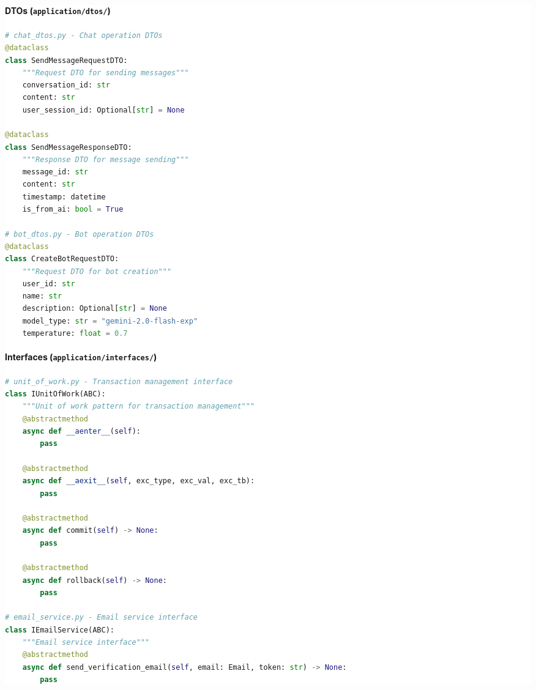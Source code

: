 #### DTOs (`application/dtos/`)
```python
# chat_dtos.py - Chat operation DTOs
@dataclass
class SendMessageRequestDTO:
    """Request DTO for sending messages"""
    conversation_id: str
    content: str
    user_session_id: Optional[str] = None

@dataclass  
class SendMessageResponseDTO:
    """Response DTO for message sending"""
    message_id: str
    content: str
    timestamp: datetime
    is_from_ai: bool = True

# bot_dtos.py - Bot operation DTOs
@dataclass
class CreateBotRequestDTO:
    """Request DTO for bot creation"""
    user_id: str
    name: str
    description: Optional[str] = None
    model_type: str = "gemini-2.0-flash-exp"
    temperature: float = 0.7
```

#### Interfaces (`application/interfaces/`)
```python
# unit_of_work.py - Transaction management interface
class IUnitOfWork(ABC):
    """Unit of work pattern for transaction management"""
    @abstractmethod
    async def __aenter__(self):
        pass
    
    @abstractmethod
    async def __aexit__(self, exc_type, exc_val, exc_tb):
        pass
    
    @abstractmethod
    async def commit(self) -> None:
        pass
    
    @abstractmethod
    async def rollback(self) -> None:
        pass

# email_service.py - Email service interface  
class IEmailService(ABC):
    """Email service interface"""
    @abstractmethod
    async def send_verification_email(self, email: Email, token: str) -> None:
        pass
```
